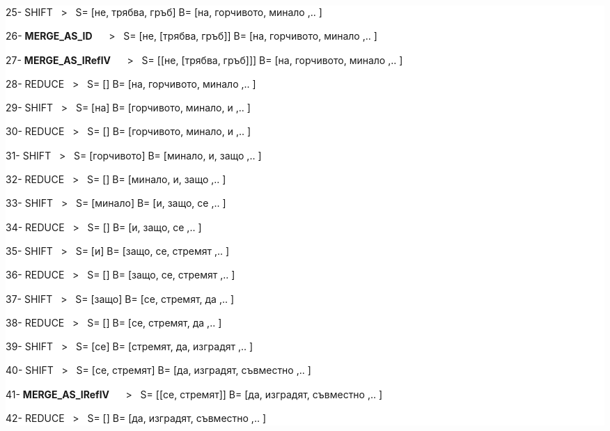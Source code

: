 

25- SHIFT&nbsp;&nbsp;&nbsp;>&nbsp;&nbsp;&nbsp;S= [не, трябва, гръб]   B= [на, горчивото, минало ,.. ]



26- **MERGE_AS_ID**&nbsp;&nbsp;&nbsp;&nbsp;&nbsp;&nbsp;>&nbsp;&nbsp;&nbsp;S= [не, [трябва, гръб]]   B= [на, горчивото, минало ,.. ]



27- **MERGE_AS_IReflV**&nbsp;&nbsp;&nbsp;&nbsp;&nbsp;&nbsp;>&nbsp;&nbsp;&nbsp;S= [[не, [трябва, гръб]]]   B= [на, горчивото, минало ,.. ]



28- REDUCE&nbsp;&nbsp;&nbsp;>&nbsp;&nbsp;&nbsp;S= []   B= [на, горчивото, минало ,.. ]



29- SHIFT&nbsp;&nbsp;&nbsp;>&nbsp;&nbsp;&nbsp;S= [на]   B= [горчивото, минало, и ,.. ]



30- REDUCE&nbsp;&nbsp;&nbsp;>&nbsp;&nbsp;&nbsp;S= []   B= [горчивото, минало, и ,.. ]



31- SHIFT&nbsp;&nbsp;&nbsp;>&nbsp;&nbsp;&nbsp;S= [горчивото]   B= [минало, и, защо ,.. ]



32- REDUCE&nbsp;&nbsp;&nbsp;>&nbsp;&nbsp;&nbsp;S= []   B= [минало, и, защо ,.. ]



33- SHIFT&nbsp;&nbsp;&nbsp;>&nbsp;&nbsp;&nbsp;S= [минало]   B= [и, защо, се ,.. ]



34- REDUCE&nbsp;&nbsp;&nbsp;>&nbsp;&nbsp;&nbsp;S= []   B= [и, защо, се ,.. ]



35- SHIFT&nbsp;&nbsp;&nbsp;>&nbsp;&nbsp;&nbsp;S= [и]   B= [защо, се, стремят ,.. ]



36- REDUCE&nbsp;&nbsp;&nbsp;>&nbsp;&nbsp;&nbsp;S= []   B= [защо, се, стремят ,.. ]



37- SHIFT&nbsp;&nbsp;&nbsp;>&nbsp;&nbsp;&nbsp;S= [защо]   B= [се, стремят, да ,.. ]



38- REDUCE&nbsp;&nbsp;&nbsp;>&nbsp;&nbsp;&nbsp;S= []   B= [се, стремят, да ,.. ]



39- SHIFT&nbsp;&nbsp;&nbsp;>&nbsp;&nbsp;&nbsp;S= [се]   B= [стремят, да, изградят ,.. ]



40- SHIFT&nbsp;&nbsp;&nbsp;>&nbsp;&nbsp;&nbsp;S= [се, стремят]   B= [да, изградят, съвместно ,.. ]



41- **MERGE_AS_IReflV**&nbsp;&nbsp;&nbsp;&nbsp;&nbsp;&nbsp;>&nbsp;&nbsp;&nbsp;S= [[се, стремят]]   B= [да, изградят, съвместно ,.. ]



42- REDUCE&nbsp;&nbsp;&nbsp;>&nbsp;&nbsp;&nbsp;S= []   B= [да, изградят, съвместно ,.. ]
